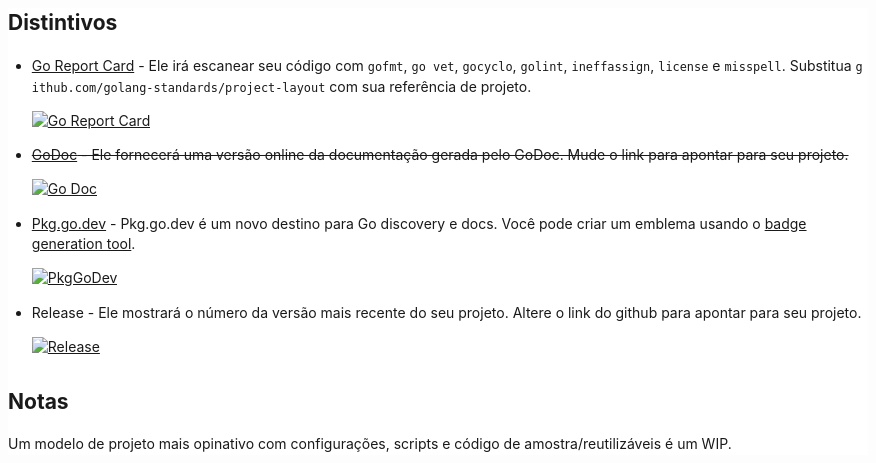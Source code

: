 
## Distintivos

* [Go Report Card](https://goreportcard.com/) - Ele irá escanear seu código com `gofmt`, `go vet`, `gocyclo`, `golint`, `ineffassign`, `license` e `misspell`. Substitua `github.com/golang-standards/project-layout` com sua referência de projeto.

    [![Go Report Card](https://goreportcard.com/badge/github.com/golang-standards/project-layout?style=flat-square)](https://goreportcard.com/report/github.com/golang-standards/project-layout)

* ~~[GoDoc](http://godoc.org) - Ele fornecerá uma versão online da documentação gerada pelo GoDoc. Mude o link para apontar para seu projeto.~~

    [![Go Doc](https://img.shields.io/badge/godoc-reference-blue.svg?style=flat-square)](http://godoc.org/github.com/golang-standards/project-layout)

* [Pkg.go.dev](https://pkg.go.dev) - Pkg.go.dev é um novo destino para Go discovery e docs. Você pode criar um emblema usando o [badge generation tool](https://pkg.go.dev/badge).

    [![PkgGoDev](https://pkg.go.dev/badge/github.com/golang-standards/project-layout)](https://pkg.go.dev/github.com/golang-standards/project-layout)

* Release - Ele mostrará o número da versão mais recente do seu projeto. Altere o link do github para apontar para seu projeto.

    [![Release](https://img.shields.io/github/release/golang-standards/project-layout.svg?style=flat-square)](https://github.com/golang-standards/project-layout/releases/latest)

## Notas

Um modelo de projeto mais opinativo com configurações, scripts e código de amostra/reutilizáveis é um WIP.
